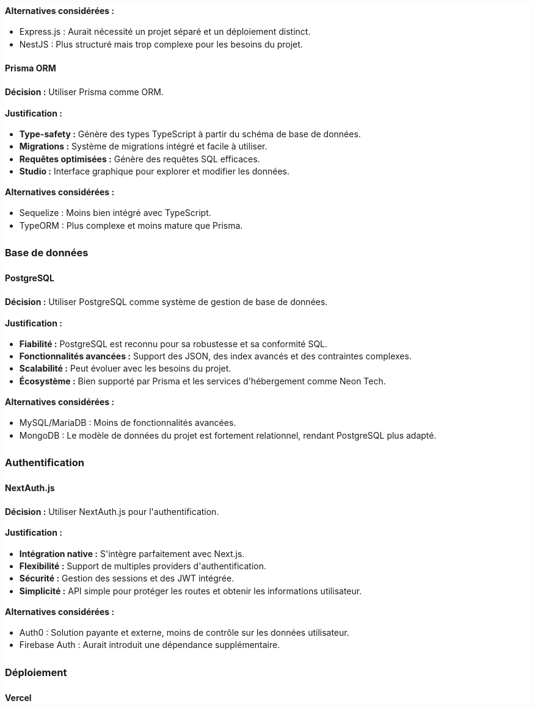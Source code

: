 **Alternatives considérées :**
- Express.js : Aurait nécessité un projet séparé et un déploiement distinct.
- NestJS : Plus structuré mais trop complexe pour les besoins du projet.

#### Prisma ORM

**Décision :** Utiliser Prisma comme ORM.

**Justification :**
- **Type-safety :** Génère des types TypeScript à partir du schéma de base de données.
- **Migrations :** Système de migrations intégré et facile à utiliser.
- **Requêtes optimisées :** Génère des requêtes SQL efficaces.
- **Studio :** Interface graphique pour explorer et modifier les données.

**Alternatives considérées :**
- Sequelize : Moins bien intégré avec TypeScript.
- TypeORM : Plus complexe et moins mature que Prisma.

### Base de données

#### PostgreSQL

**Décision :** Utiliser PostgreSQL comme système de gestion de base de données.

**Justification :**
- **Fiabilité :** PostgreSQL est reconnu pour sa robustesse et sa conformité SQL.
- **Fonctionnalités avancées :** Support des JSON, des index avancés et des contraintes complexes.
- **Scalabilité :** Peut évoluer avec les besoins du projet.
- **Écosystème :** Bien supporté par Prisma et les services d'hébergement comme Neon Tech.

**Alternatives considérées :**
- MySQL/MariaDB : Moins de fonctionnalités avancées.
- MongoDB : Le modèle de données du projet est fortement relationnel, rendant PostgreSQL plus adapté.

### Authentification

#### NextAuth.js

**Décision :** Utiliser NextAuth.js pour l'authentification.

**Justification :**
- **Intégration native :** S'intègre parfaitement avec Next.js.
- **Flexibilité :** Support de multiples providers d'authentification.
- **Sécurité :** Gestion des sessions et des JWT intégrée.
- **Simplicité :** API simple pour protéger les routes et obtenir les informations utilisateur.

**Alternatives considérées :**
- Auth0 : Solution payante et externe, moins de contrôle sur les données utilisateur.
- Firebase Auth : Aurait introduit une dépendance supplémentaire.

### Déploiement

#### Vercel
